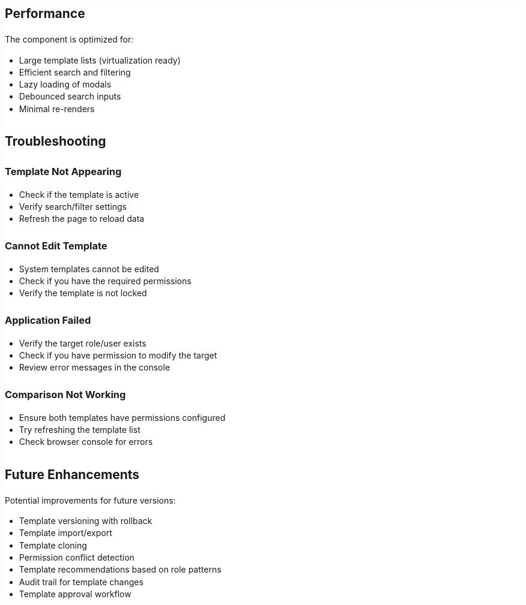 ## Performance

The component is optimized for:
- Large template lists (virtualization ready)
- Efficient search and filtering
- Lazy loading of modals
- Debounced search inputs
- Minimal re-renders

## Troubleshooting

### Template Not Appearing
- Check if the template is active
- Verify search/filter settings
- Refresh the page to reload data

### Cannot Edit Template
- System templates cannot be edited
- Check if you have the required permissions
- Verify the template is not locked

### Application Failed
- Verify the target role/user exists
- Check if you have permission to modify the target
- Review error messages in the console

### Comparison Not Working
- Ensure both templates have permissions configured
- Try refreshing the template list
- Check browser console for errors

## Future Enhancements

Potential improvements for future versions:
- Template versioning with rollback
- Template import/export
- Template cloning
- Permission conflict detection
- Template recommendations based on role patterns
- Audit trail for template changes
- Template approval workflow
